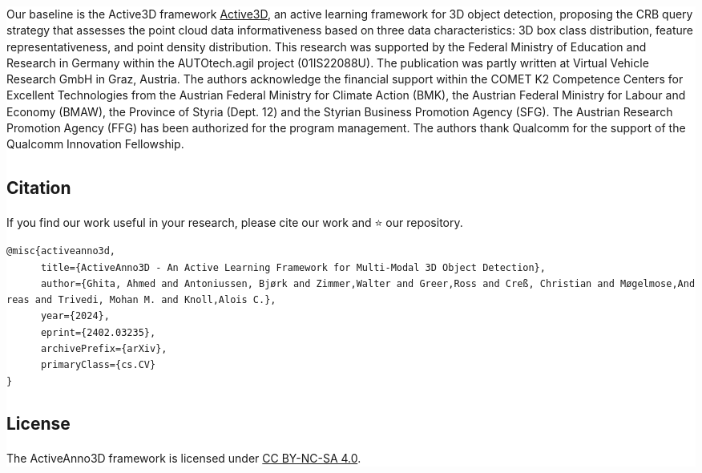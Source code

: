 Our baseline is the Active3D framework [Active3D](https://github.com/Luoyadan/CRB-active-3Ddet/tree/main), an active
learning framework for 3D object detection, proposing the CRB query strategy that assesses the point cloud data
informativeness based on three data characteristics: 3D box class distribution, feature representativeness, and point
density distribution. This research was supported by the Federal Ministry of Education and Research in Germany within the
AUTOtech.agil project (01IS22088U). The publication was partly written at Virtual Vehicle Research GmbH in Graz,
Austria. The authors acknowledge the financial support within the COMET K2 Competence Centers for Excellent
Technologies from the Austrian Federal Ministry for Climate Action (BMK), the Austrian Federal Ministry for Labour and
Economy (BMAW), the Province of Styria (Dept. 12) and the Styrian Business Promotion Agency (SFG). The Austrian
Research Promotion Agency (FFG) has been authorized for the program management. The authors thank Qualcomm for
the support of the Qualcomm Innovation Fellowship.

## Citation

If you find our work useful in your research, please cite our work and ⭐ our repository.

```
@misc{activeanno3d,
      title={ActiveAnno3D - An Active Learning Framework for Multi-Modal 3D Object Detection}, 
      author={Ghita, Ahmed and Antoniussen, Bjørk and Zimmer,Walter and Greer,Ross and Creß, Christian and Møgelmose,Andreas and Trivedi, Mohan M. and Knoll,Alois C.},
      year={2024},
      eprint={2402.03235},
      archivePrefix={arXiv},
      primaryClass={cs.CV}
}
```

## License

The ActiveAnno3D framework is licensed
under [CC BY-NC-SA 4.0](https://creativecommons.org/licenses/by-nc-sa/4.0/deed.en).